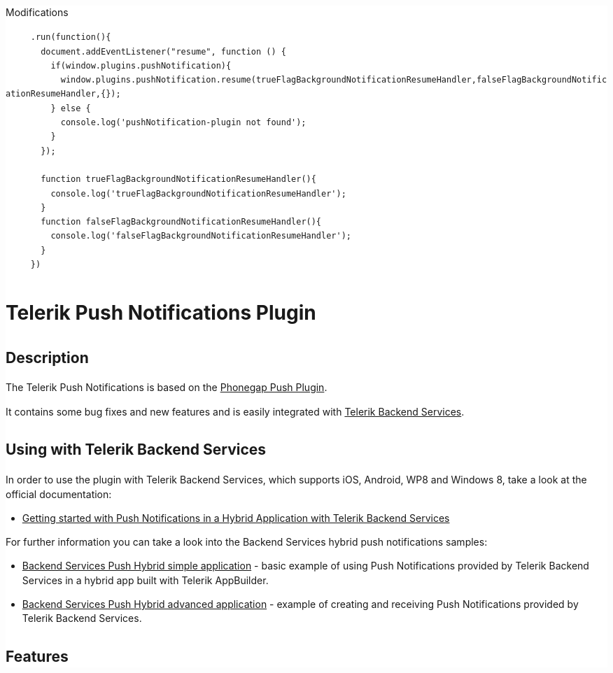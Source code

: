 Modifications

         .run(function(){
           document.addEventListener("resume", function () {
             if(window.plugins.pushNotification){
               window.plugins.pushNotification.resume(trueFlagBackgroundNotificationResumeHandler,falseFlagBackgroundNotificationResumeHandler,{});
             } else {
               console.log('pushNotification-plugin not found');
             }
           });
           		   
           function trueFlagBackgroundNotificationResumeHandler(){
             console.log('trueFlagBackgroundNotificationResumeHandler');
           }
           function falseFlagBackgroundNotificationResumeHandler(){
             console.log('falseFlagBackgroundNotificationResumeHandler');
           }
         })



# Telerik Push Notifications Plugin

## Description

The Telerik Push Notifications is based on the [Phonegap Push Plugin](https://github.com/phonegap-build/PushPlugin).

It contains some bug fixes and new features and is easily integrated with [Telerik Backend Services](http://www.telerik.com/backend-services).

## Using with Telerik Backend Services

In order to use the plugin with Telerik Backend Services, which supports iOS, Android, WP8 and Windows 8, take a look at the official documentation:

- [Getting started with Push Notifications in a Hybrid Application with Telerik Backend Services](http://docs.telerik.com/platform/backend-services/getting-started/push-notifications/integrating-push-hybrid)

For further information you can take a look into the Backend Services hybrid push notifications samples:

- [Backend Services Push Hybrid simple application](https://github.com/telerik/backend-services-push-hybrid) - basic example of using Push Notifications provided by Telerik Backend Services in a hybrid app built with Telerik AppBuilder.

- [Backend Services Push Hybrid advanced application](https://github.com/telerik/backend-services-push-hybrid-advanced) - example of creating and receiving Push Notifications provided by Telerik Backend Services.

## Features
